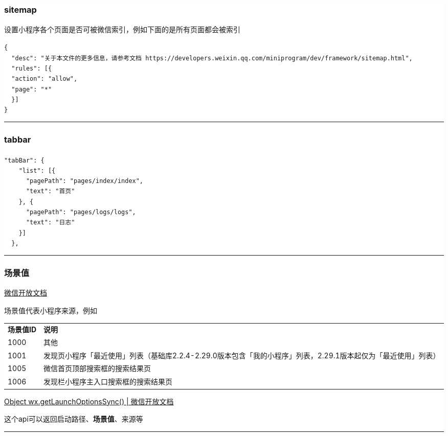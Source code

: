 ### sitemap

设置小程序各个页面是否可被微信索引，例如下面的是所有页面都会被索引

```
{
  "desc": "关于本文件的更多信息，请参考文档 https://developers.weixin.qq.com/miniprogram/dev/framework/sitemap.html",
  "rules": [{
  "action": "allow",
  "page": "*"
  }]
}
```

---

### tabbar

```
"tabBar": {
    "list": [{
      "pagePath": "pages/index/index",
      "text": "首页"
    }, {
      "pagePath": "pages/logs/logs",
      "text": "日志"
    }]
  },
```

---

### 场景值

[微信开放文档](https://developers.weixin.qq.com/miniprogram/dev/reference/scene-list.html)

场景值代表小程序来源，例如

|   |   |
|---|---|
|**场景值ID**|**说明**|
|1000|其他|
|1001|发现页小程序「最近使用」列表（基础库2.2.4-2.29.0版本包含「我的小程序」列表，2.29.1版本起仅为「最近使用」列表）|
|1005|微信首页顶部搜索框的搜索结果页|
|1006|发现栏小程序主入口搜索框的搜索结果页|

[Object wx.getLaunchOptionsSync() | 微信开放文档](https://developers.weixin.qq.com/miniprogram/dev/api/base/app/life-cycle/wx.getLaunchOptionsSync.html)

这个api可以返回启动路径、**场景值**、来源等

---